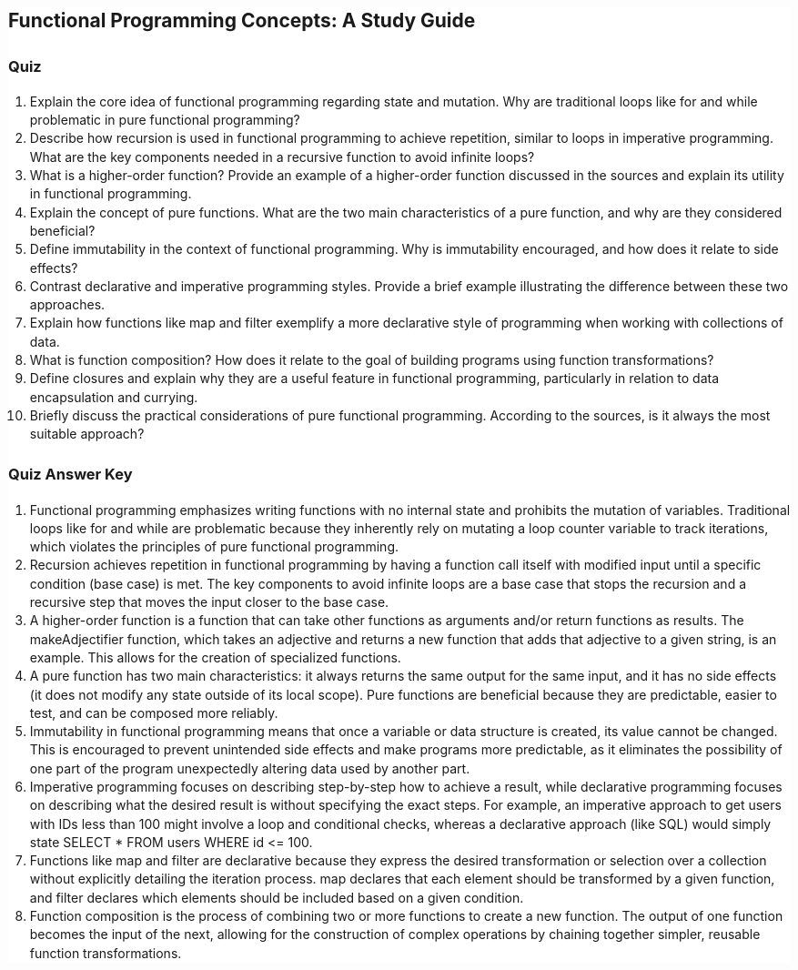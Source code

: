 
## Functional Programming Concepts: A Study Guide

### Quiz

1. Explain the core idea of functional programming regarding state and mutation. Why are traditional loops like for and while problematic in pure functional programming?
2. Describe how recursion is used in functional programming to achieve repetition, similar to loops in imperative programming. What are the key components needed in a recursive function to avoid infinite loops?
3. What is a higher-order function? Provide an example of a higher-order function discussed in the sources and explain its utility in functional programming.
4. Explain the concept of pure functions. What are the two main characteristics of a pure function, and why are they considered beneficial?
5. Define immutability in the context of functional programming. Why is immutability encouraged, and how does it relate to side effects?
6. Contrast declarative and imperative programming styles. Provide a brief example illustrating the difference between these two approaches.
7. Explain how functions like map and filter exemplify a more declarative style of programming when working with collections of data.
8. What is function composition? How does it relate to the goal of building programs using function transformations?
9. Define closures and explain why they are a useful feature in functional programming, particularly in relation to data encapsulation and currying.
10. Briefly discuss the practical considerations of pure functional programming. According to the sources, is it always the most suitable approach?

### Quiz Answer Key

1. Functional programming emphasizes writing functions with no internal state and prohibits the mutation of variables. Traditional loops like for and while are problematic because they inherently rely on mutating a loop counter variable to track iterations, which violates the principles of pure functional programming.
2. Recursion achieves repetition in functional programming by having a function call itself with modified input until a specific condition (base case) is met. The key components to avoid infinite loops are a base case that stops the recursion and a recursive step that moves the input closer to the base case.
3. A higher-order function is a function that can take other functions as arguments and/or return functions as results. The makeAdjectifier function, which takes an adjective and returns a new function that adds that adjective to a given string, is an example. This allows for the creation of specialized functions.
4. A pure function has two main characteristics: it always returns the same output for the same input, and it has no side effects (it does not modify any state outside of its local scope). Pure functions are beneficial because they are predictable, easier to test, and can be composed more reliably.
5. Immutability in functional programming means that once a variable or data structure is created, its value cannot be changed. This is encouraged to prevent unintended side effects and make programs more predictable, as it eliminates the possibility of one part of the program unexpectedly altering data used by another part.
6. Imperative programming focuses on describing step-by-step how to achieve a result, while declarative programming focuses on describing what the desired result is without specifying the exact steps. For example, an imperative approach to get users with IDs less than 100 might involve a loop and conditional checks, whereas a declarative approach (like SQL) would simply state SELECT * FROM users WHERE id <= 100.
7. Functions like map and filter are declarative because they express the desired transformation or selection over a collection without explicitly detailing the iteration process. map declares that each element should be transformed by a given function, and filter declares which elements should be included based on a given condition.
8. Function composition is the process of combining two or more functions to create a new function. The output of one function becomes the input of the next, allowing for the construction of complex operations by chaining together simpler, reusable function transformations.